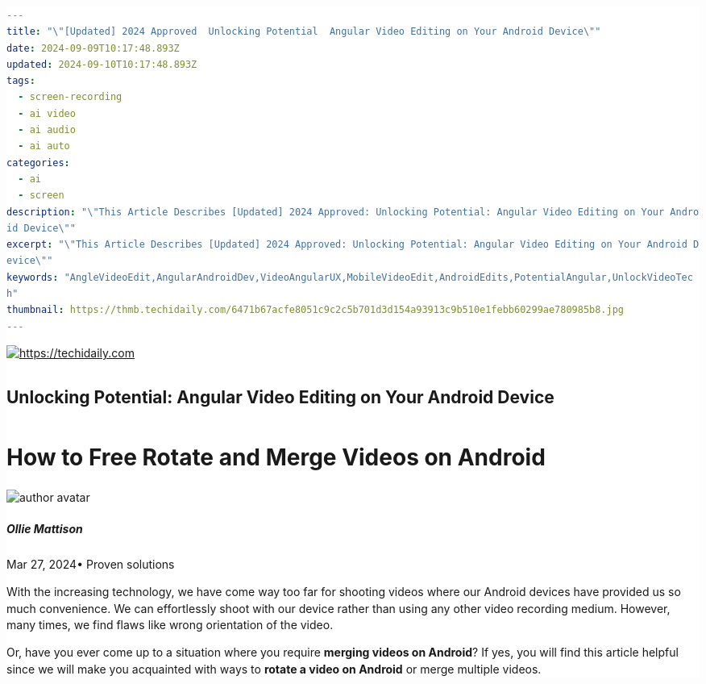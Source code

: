 ```yaml
---
title: "\"[Updated] 2024 Approved  Unlocking Potential  Angular Video Editing on Your Android Device\""
date: 2024-09-09T10:17:48.893Z
updated: 2024-09-10T10:17:48.893Z
tags: 
  - screen-recording
  - ai video
  - ai audio
  - ai auto
categories: 
  - ai
  - screen
description: "\"This Article Describes [Updated] 2024 Approved: Unlocking Potential: Angular Video Editing on Your Android Device\""
excerpt: "\"This Article Describes [Updated] 2024 Approved: Unlocking Potential: Angular Video Editing on Your Android Device\""
keywords: "AngleVideoEdit,AngularAndroidDev,VideoAngularUX,MobileVideoEdit,AndroidEdits,PotentialAngular,UnlockVideoTech"
thumbnail: https://thmb.techidaily.com/6471b67acfe8051c9c2c5b701d3d154a93913c9b510e1febb60299ae780985b8.jpg
---
```



<a href="https://aligracehair.sjv.io/c/5597632/2135356/19272" target="_top" id="2135356">
  <img src="//a.impactradius-go.com/display-ad/19272-2135356" border="0" alt="https://techidaily.com" width="300" height="90"/>
</a>
<img height="0" width="0" src="https://aligracehair.sjv.io/i/5597632/2135356/19272" style="position:absolute;visibility:hidden;" border="0" />

## Unlocking Potential: Angular Video Editing on Your Android Device

# How to Free Rotate and Merge Videos on Android

![author avatar](https://images.wondershare.com/filmora/article-images/ollie-mattison.jpg)

##### Ollie Mattison

 Mar 27, 2024• Proven solutions

With the increasing technology, we have come way too far for shooting videos where our Android devices have provided us so much convenience. We can effortlessly shoot with our device rather than using any other video recording medium. However, many times, we find flaws like wrong orientation of the video.

Or, have you ever come up to a situation where you require **merging videos on Android**? If yes, you will find this article helpful since we will make you acquainted with ways to **rotate a video on Android** or merge multiple videos.

